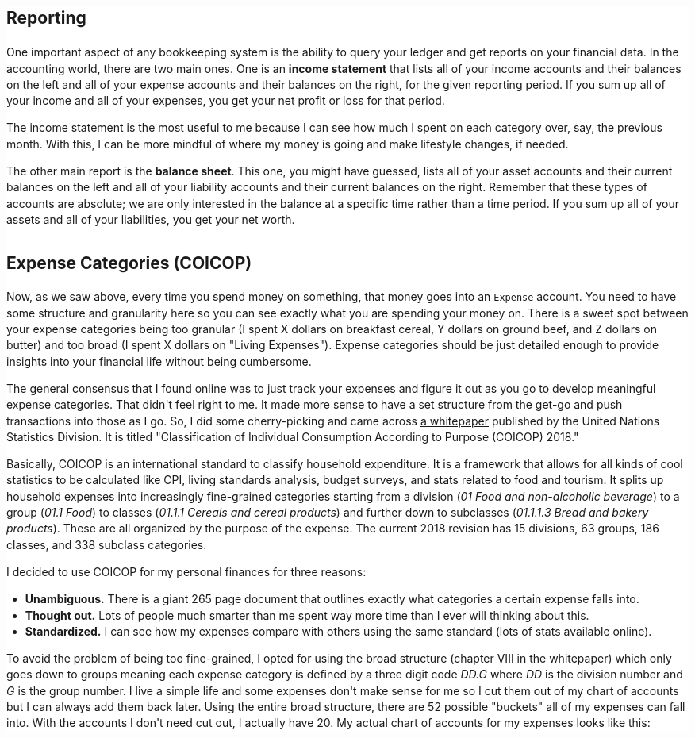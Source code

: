 ## Reporting

One important aspect of any bookkeeping system is the ability to query your ledger and get reports on your financial data. In the accounting world, there are two main ones. One is an **income statement** that lists all of your income accounts and their balances on the left and all of your expense accounts and their balances on the right, for the given reporting period. If you sum up all of your income and all of your expenses, you get your net profit or loss for that period.

The income statement is the most useful to me because I can see how much I spent on each category over, say, the previous month. With this, I can be more mindful of where my money is going and make lifestyle changes, if needed.

The other main report is the **balance sheet**. This one, you might have guessed, lists all of your asset accounts and their current balances on the left and all of your liability accounts and their current balances on the right. Remember that these types of accounts are absolute; we are only interested in the balance at a specific time rather than a time period. If you sum up all of your assets and all of your liabilities, you get your net worth.

## Expense Categories (COICOP)

Now, as we saw above, every time you spend money on something, that money goes into an `Expense` account. You need to have some structure and granularity here so you can see exactly what you are spending your money on. There is a sweet spot between your expense categories being too granular (I spent X dollars on breakfast cereal, Y dollars on ground beef, and Z dollars on butter) and too broad (I spent X dollars on "Living Expenses"). Expense categories should be just detailed enough to provide insights into your financial life without being cumbersome.

The general consensus that I found online was to just track your expenses and figure it out as you go to develop meaningful expense categories. That didn't feel right to me. It made more sense to have a set structure from the get-go and push transactions into those as I go. So, I did some cherry-picking and came across [a whitepaper](https://unstats.un.org/unsd/classifications/unsdclassifications/#coicop) published by the United Nations Statistics Division. It is titled "Classification of Individual Consumption According to Purpose (COICOP) 2018."

Basically, COICOP is an international standard to classify household expenditure. It is a framework that allows for all kinds of cool statistics to be calculated like CPI, living standards analysis, budget surveys, and stats related to food and tourism. It splits up household expenses into increasingly fine-grained categories starting from a division (*01 Food and non-alcoholic beverage*) to a group (*01.1 Food*) to classes (*01.1.1 Cereals and cereal products*) and further down to subclasses (*01.1.1.3 Bread and bakery products*). These are all organized by the purpose of the expense. The current 2018 revision has 15 divisions, 63 groups, 186 classes, and 338 subclass categories.

I decided to use COICOP for my personal finances for three reasons:

- **Unambiguous.** There is a giant 265 page document that outlines exactly what categories a certain expense falls into.
- **Thought out.** Lots of people much smarter than me spent way more time than I ever will thinking about this.
- **Standardized.** I can see how my expenses compare with others using the same standard (lots of stats available online).

To avoid the problem of being too fine-grained, I opted for using the broad structure (chapter VIII in the whitepaper) which only goes down to groups meaning each expense category is defined by a three digit code *DD.G* where *DD* is the division number and *G* is the group number. I live a simple life and some expenses don't make sense for me so I cut them out of my chart of accounts but I can always add them back later. Using the entire broad structure, there are 52 possible "buckets" all of my expenses can fall into. With the accounts I don't need cut out, I actually have 20. My actual chart of accounts for my expenses looks like this:
